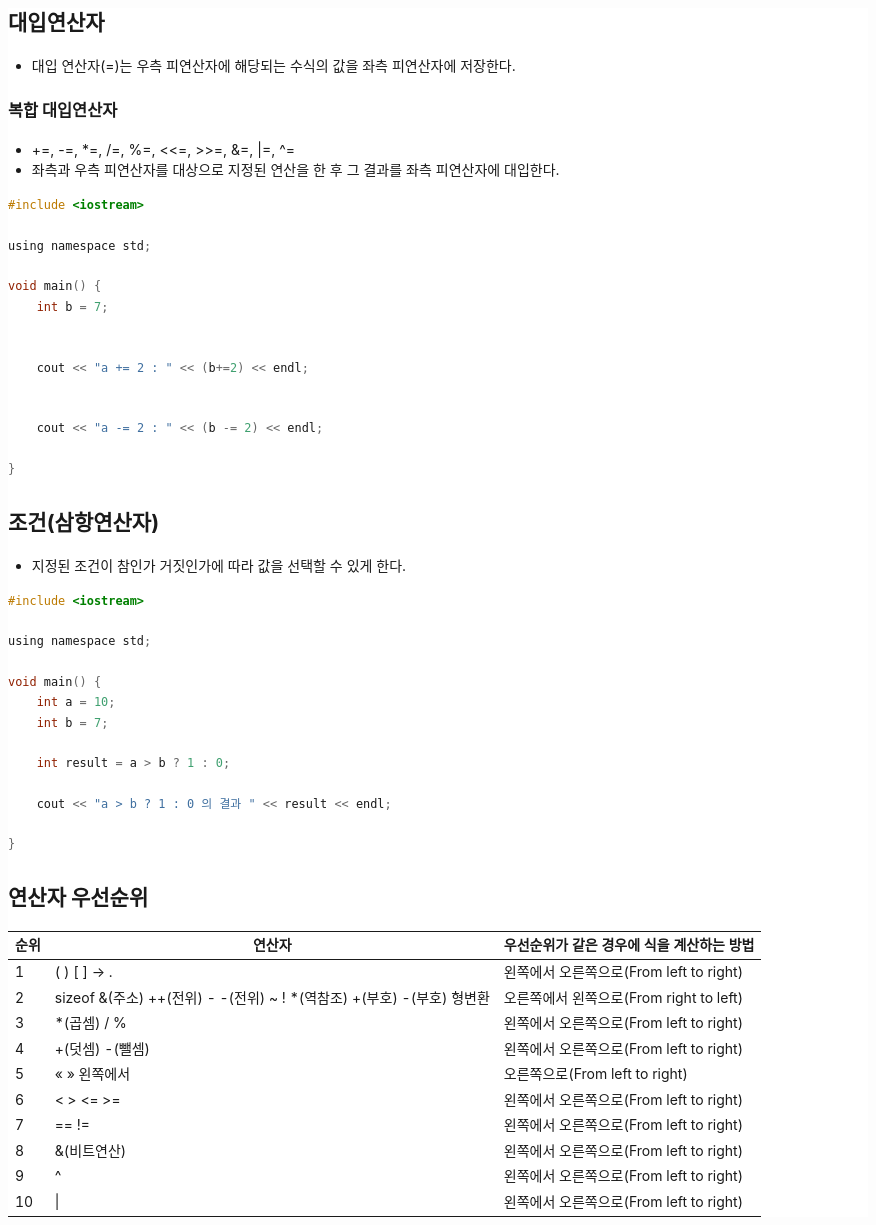 ## 대입연산자
- 대입 연산자(=)는 우측 피연산자에 해당되는 수식의 값을 좌측 피연산자에 저장한다.

### 복합 대입연산자
- +=, -=, *=, /=, %=, <<=, >>=, &=, |=, ^=
- 좌측과 우측 피연산자를 대상으로 지정된 연산을 한 후 그 결과를 좌측 피연산자에 대입한다.

```c
#include <iostream>

using namespace std;

void main() {
	int b = 7;
	

	cout << "a += 2 : " << (b+=2) << endl;


	cout << "a -= 2 : " << (b -= 2) << endl;

}
```

## 조건(삼항연산자)
- 지정된 조건이 참인가 거짓인가에 따라 값을 선택할 수 있게 한다.
```c
#include <iostream>

using namespace std;

void main() {
	int a = 10;
	int b = 7;

	int result = a > b ? 1 : 0;

	cout << "a > b ? 1 : 0 의 결과 " << result << endl;

}
```

## 연산자 우선순위

|순위| 연산자| 우선순위가 같은 경우에 식을 계산하는 방법|
|----|------|---------------------------------|
|1 |( ) [ ] -> .|	왼쪽에서 오른쪽으로(From left to right)|
|2|sizeof &(주소) ++(전위) - -(전위) ~ ! *(역참조) +(부호) -(부호) 형변환|	오른쪽에서 왼쪽으로(From right to left)|
|3|*(곱셈) / %	|왼쪽에서 오른쪽으로(From left to right)|
|4|+(덧셈) -(뺄셈)	|왼쪽에서 오른쪽으로(From left to right)|
|5|« »	왼쪽에서 |오른쪽으로(From left to right)|
|6|< > <= >=	|왼쪽에서 오른쪽으로(From left to right)|
|7|== !=	|왼쪽에서 오른쪽으로(From left to right)|
|8|&(비트연산)	|왼쪽에서 오른쪽으로(From left to right)|
|9| ^	|왼쪽에서 오른쪽으로(From left to right)|
|10| \|	|왼쪽에서 오른쪽으로(From left to right)|